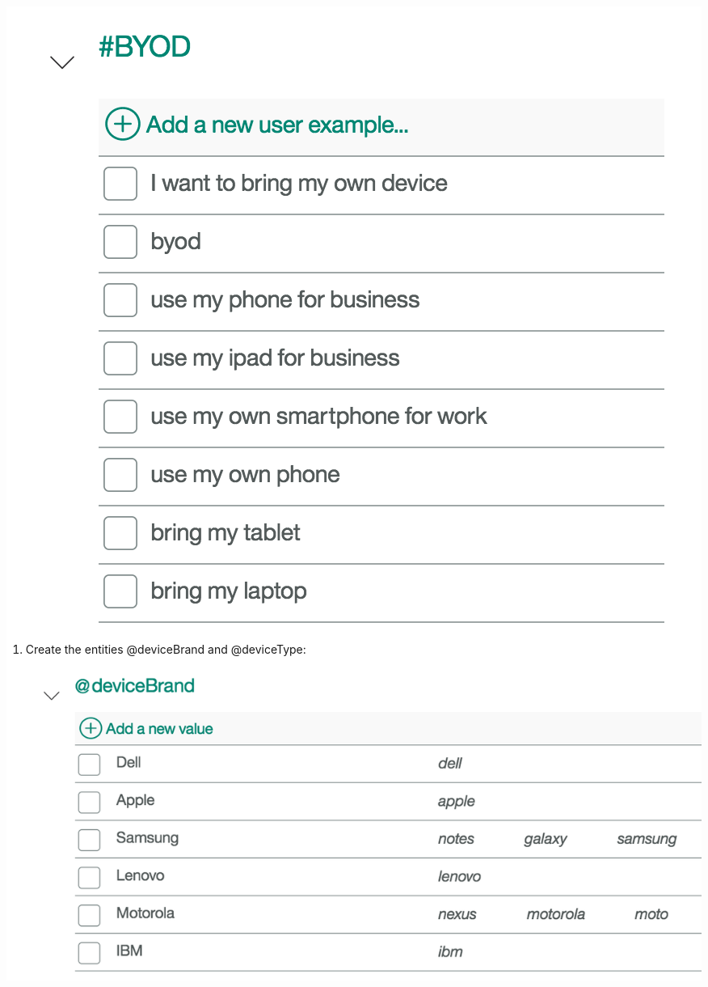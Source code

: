 ![byod](byod.png)  
1. Create the entities @deviceBrand and @deviceType:
  ![device-brand](device-brand.png)

